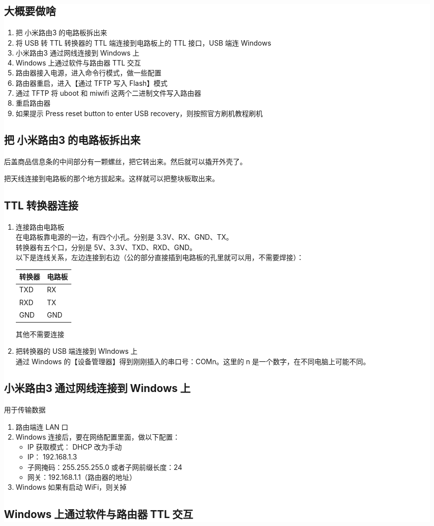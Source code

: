 ## 大概要做啥

1. 把 小米路由3 的电路板拆出来
2. 将 USB 转 TTL 转换器的 TTL 端连接到电路板上的 TTL 接口，USB 端连 Windows
3. 小米路由3 通过网线连接到 Windows 上
4. Windows 上通过软件与路由器 TTL 交互
5. 路由器接入电源，进入命令行模式，做一些配置
6. 路由器重启，进入【通过 TFTP 写入 Flash】模式
7. 通过 TFTP 将 uboot 和 miwifi 这两个二进制文件写入路由器
8. 重启路由器
9. 如果提示 Press reset button to enter USB recovery，则按照官方刷机教程刷机

## 把 小米路由3 的电路板拆出来

后盖商品信息条的中间部分有一颗螺丝，把它转出来。然后就可以撬开外壳了。  

把天线连接到电路板的那个地方拔起来。这样就可以把整块板取出来。

## TTL 转换器连接

1. 连接路由电路板  
   在电路板靠电源的一边，有四个小孔。分别是 3.3V、RX、GND、TX。  
   转换器有五个口，分别是 5V、3.3V、TXD、RXD、GND。  
   以下是连线关系，左边连接到右边（公的部分直接插到电路板的孔里就可以用，不需要焊接）：  
   
   |转换器|电路板|
   |:--|:--|
   |TXD|RX|
   |RXD|TX|
   |GND|GND|
   
   其他不需要连接

2. 把转换器的 USB 端连接到 WIndows 上  
   通过 Windows 的【设备管理器】得到刚刚插入的串口号：COMn。这里的 n 是一个数字，在不同电脑上可能不同。

## 小米路由3 通过网线连接到 Windows 上

用于传输数据

1. 路由端连 LAN 口
2. Windows 连接后，要在网络配置里面，做以下配置：  
   - IP 获取模式： DHCP 改为手动  
   - IP： 192.168.1.3
   - 子网掩码：255.255.255.0 或者子网前缀长度：24
   - 网关：192.168.1.1（路由器的地址）
3. Windows 如果有启动 WiFi，则关掉

## Windows 上通过软件与路由器 TTL 交互
